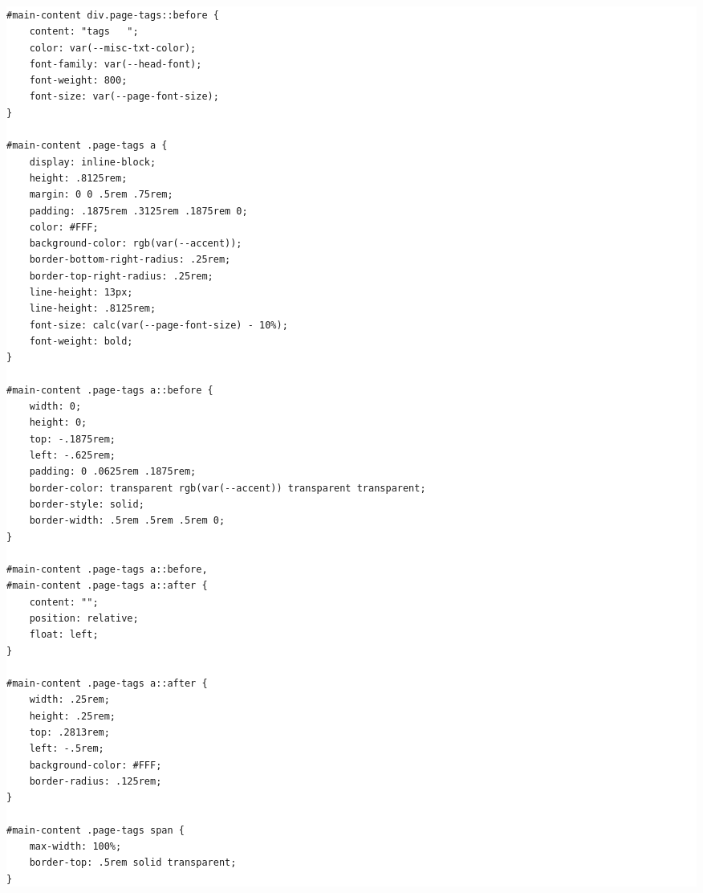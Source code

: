     #main-content div.page-tags::before {
        content: "tags   ";
        color: var(--misc-txt-color);
        font-family: var(--head-font);
        font-weight: 800;
        font-size: var(--page-font-size);
    }
     
    #main-content .page-tags a {
        display: inline-block;
        height: .8125rem;
        margin: 0 0 .5rem .75rem;
        padding: .1875rem .3125rem .1875rem 0;
        color: #FFF;
        background-color: rgb(var(--accent));
        border-bottom-right-radius: .25rem;
        border-top-right-radius: .25rem;
        line-height: 13px;
        line-height: .8125rem;
        font-size: calc(var(--page-font-size) - 10%);
        font-weight: bold;
    }
     
    #main-content .page-tags a::before {
        width: 0;
        height: 0;
        top: -.1875rem;
        left: -.625rem;
        padding: 0 .0625rem .1875rem;
        border-color: transparent rgb(var(--accent)) transparent transparent;
        border-style: solid;
        border-width: .5rem .5rem .5rem 0;
    }
     
    #main-content .page-tags a::before,
    #main-content .page-tags a::after {
        content: "";
        position: relative;
        float: left;
    }
     
    #main-content .page-tags a::after {
        width: .25rem;
        height: .25rem;
        top: .2813rem;
        left: -.5rem;
        background-color: #FFF;
        border-radius: .125rem;
    }
     
    #main-content .page-tags span {
        max-width: 100%;
        border-top: .5rem solid transparent;
    }
     